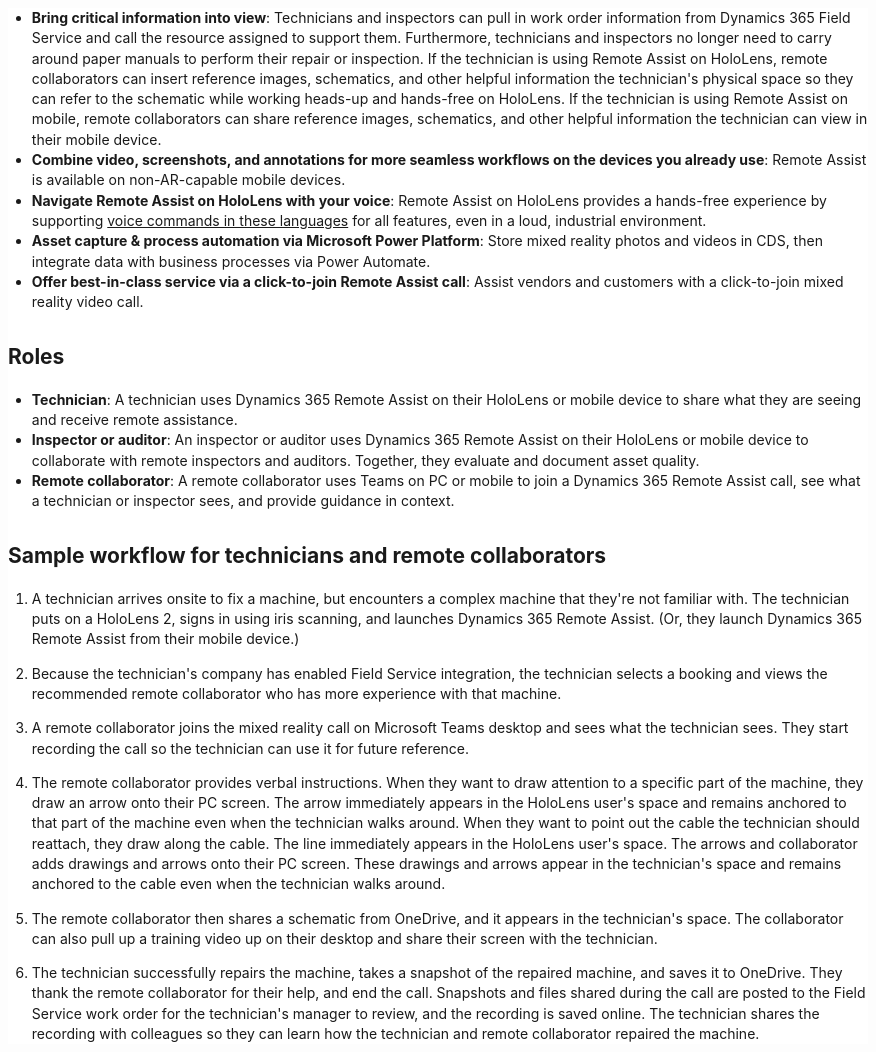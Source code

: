- **Bring critical information into view**: Technicians and inspectors can pull in work order information from Dynamics 365 Field Service and call the resource assigned to support them. Furthermore, technicians and inspectors no longer need to carry around paper manuals to perform their repair or inspection. If the technician is using Remote Assist on HoloLens, remote collaborators can insert reference images, schematics, and other helpful information the technician's physical space so they can refer to the schematic while working heads-up and hands-free on HoloLens. If the technician is using Remote Assist on mobile, remote collaborators can share reference images, schematics, and other helpful information the technician can view in their mobile device.
- **Combine video, screenshots, and annotations for more seamless workflows on the devices you already use**: Remote Assist is available on non-AR-capable mobile devices. 
- **Navigate Remote Assist on HoloLens with your voice**: Remote Assist on HoloLens provides a hands-free experience by supporting [voice commands in these languages](./faq-hololens.md) for all features, even in a loud, industrial environment. 
- **Asset capture & process automation via Microsoft Power Platform**: Store mixed reality photos and videos in CDS, then integrate data with business processes via Power Automate.  
- **Offer best-in-class service via a click-to-join Remote Assist call**: Assist vendors and customers with a click-to-join mixed reality video call.

## Roles

- **Technician**: A technician uses Dynamics 365 Remote Assist on their HoloLens or mobile device to share what they are seeing and receive remote assistance.
- **Inspector or auditor**: An inspector or auditor uses Dynamics 365 Remote Assist on their HoloLens or mobile device to collaborate with remote inspectors and auditors. Together, they evaluate and document asset quality.
- **Remote collaborator**: A remote collaborator uses Teams on PC or mobile to join a Dynamics 365 Remote Assist call, see what a technician or inspector sees, and provide guidance in context.  

## Sample workflow for technicians and remote collaborators 

1. A technician arrives onsite to fix a machine, but encounters a complex machine that they're not familiar with. The technician puts on a HoloLens 2, signs in using iris scanning, and launches Dynamics 365 Remote Assist. (Or, they launch Dynamics 365 Remote Assist from their mobile device.)  

2. Because the technician's company has enabled Field Service integration, the technician selects a booking and views the recommended remote collaborator who has more experience with that machine.

3. A remote collaborator joins the mixed reality call on Microsoft Teams desktop and sees what the technician sees. They start recording the call so the technician can use it for future reference. 

4. The remote collaborator provides verbal instructions. When they want to draw attention to a specific part of the machine, they draw an arrow onto their PC screen. The arrow immediately appears in the HoloLens user's space and remains anchored to that part of the machine even when the technician walks around. When they want to point out the cable the technician should reattach, they draw along the cable. The line immediately appears in the HoloLens user's space.  The arrows and  collaborator adds drawings and arrows onto their PC screen. These drawings and arrows appear in the technician's space and remains anchored to the cable even when the technician walks around.

5. The remote collaborator then shares a schematic from OneDrive, and it appears in the technician's space. The collaborator can also pull up a training video up on their desktop and share their screen with the technician. 

6. The technician successfully repairs the machine, takes a snapshot of the repaired machine, and saves it to OneDrive. They thank the remote collaborator for their help, and end the call. Snapshots and files shared during the call are posted to the Field Service work order for the technician's manager to review, and the recording is saved online. The technician shares the recording with colleagues so they can learn how the technician and remote collaborator repaired the machine. 
